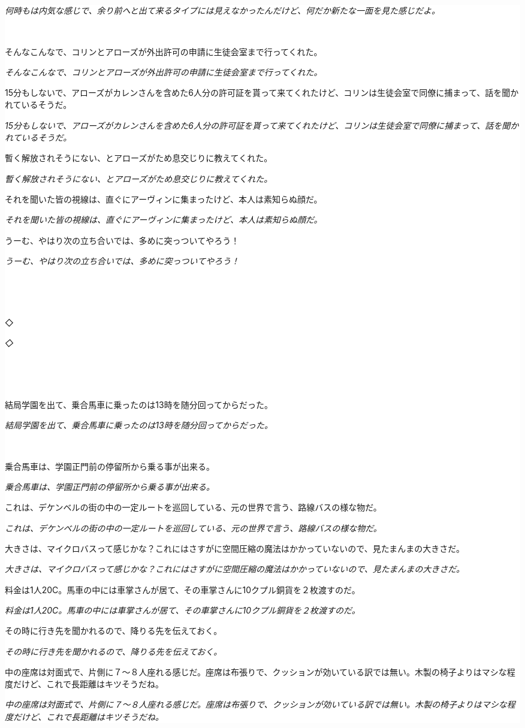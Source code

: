 *何時もは内気な感じで、余り前へと出て来るタイプには見えなかったんだけど、何だか新たな一面を見た感じだよ。*

&nbsp;

そんなこんなで、コリンとアローズが外出許可の申請に生徒会室まで行ってくれた。

*そんなこんなで、コリンとアローズが外出許可の申請に生徒会室まで行ってくれた。*

15分もしないで、アローズがカレンさんを含めた6人分の許可証を貰って来てくれたけど、コリンは生徒会室で同僚に捕まって、話を聞かれているそうだ。

*15分もしないで、アローズがカレンさんを含めた6人分の許可証を貰って来てくれたけど、コリンは生徒会室で同僚に捕まって、話を聞かれているそうだ。*

暫く解放されそうにない、とアローズがため息交じりに教えてくれた。

*暫く解放されそうにない、とアローズがため息交じりに教えてくれた。*

それを聞いた皆の視線は、直ぐにアーヴィンに集まったけど、本人は素知らぬ顔だ。

*それを聞いた皆の視線は、直ぐにアーヴィンに集まったけど、本人は素知らぬ顔だ。*

うーむ、やはり次の立ち合いでは、多めに突っついてやろう！

*うーむ、やはり次の立ち合いでは、多めに突っついてやろう！*

&nbsp;

&nbsp;

◇

*◇*

&nbsp;

&nbsp;

結局学園を出て、乗合馬車に乗ったのは13時を随分回ってからだった。

*結局学園を出て、乗合馬車に乗ったのは13時を随分回ってからだった。*

&nbsp;

乗合馬車は、学園正門前の停留所から乗る事が出来る。

*乗合馬車は、学園正門前の停留所から乗る事が出来る。*

これは、デケンベルの街の中の一定ルートを巡回している、元の世界で言う、路線バスの様な物だ。

*これは、デケンベルの街の中の一定ルートを巡回している、元の世界で言う、路線バスの様な物だ。*

大きさは、マイクロバスって感じかな？これにはさすがに空間圧縮の魔法はかかっていないので、見たまんまの大きさだ。

*大きさは、マイクロバスって感じかな？これにはさすがに空間圧縮の魔法はかかっていないので、見たまんまの大きさだ。*

料金は1人20C。馬車の中には車掌さんが居て、その車掌さんに10クプル銅貨を２枚渡すのだ。

*料金は1人20C。馬車の中には車掌さんが居て、その車掌さんに10クプル銅貨を２枚渡すのだ。*

その時に行き先を聞かれるので、降りる先を伝えておく。

*その時に行き先を聞かれるので、降りる先を伝えておく。*

中の座席は対面式で、片側に７～８人座れる感じだ。座席は布張りで、クッションが効いている訳では無い。木製の椅子よりはマシな程度だけど、これで長距離はキツそうだね。

*中の座席は対面式で、片側に７～８人座れる感じだ。座席は布張りで、クッションが効いている訳では無い。木製の椅子よりはマシな程度だけど、これで長距離はキツそうだね。*
